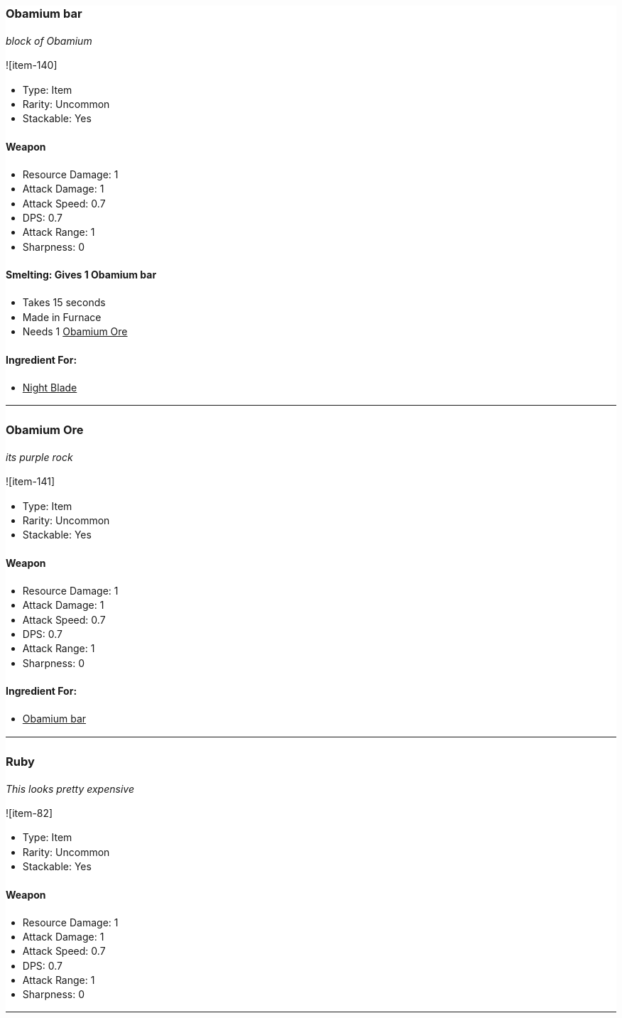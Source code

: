 
### Obamium bar
*block of Obamium*

![item-140]
- Type: Item
- Rarity: Uncommon
- Stackable: Yes
#### Weapon
- Resource Damage: 1
- Attack Damage: 1
- Attack Speed: 0.7
- DPS: 0.7
- Attack Range: 1
- Sharpness: 0
#### Smelting: Gives 1 Obamium bar
- Takes 15 seconds
- Made in Furnace
- Needs 1 [Obamium Ore](#Obamium-Ore)
#### Ingredient For:
- [Night Blade](#Night-Blade)

---

### Obamium Ore
*its purple rock*

![item-141]
- Type: Item
- Rarity: Uncommon
- Stackable: Yes
#### Weapon
- Resource Damage: 1
- Attack Damage: 1
- Attack Speed: 0.7
- DPS: 0.7
- Attack Range: 1
- Sharpness: 0
#### Ingredient For:
- [Obamium bar](#Obamium-bar)

---

### Ruby
*This looks pretty expensive*

![item-82]
- Type: Item
- Rarity: Uncommon
- Stackable: Yes
#### Weapon
- Resource Damage: 1
- Attack Damage: 1
- Attack Speed: 0.7
- DPS: 0.7
- Attack Range: 1
- Sharpness: 0

---
